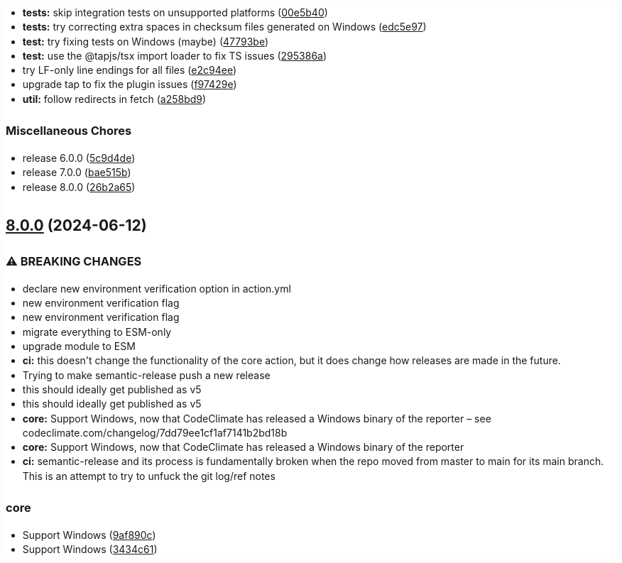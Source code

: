 * **tests:** skip integration tests on unsupported platforms ([00e5b40](https://github.com/paambaati/codeclimate-action/commit/00e5b40552ecfd62683dfc2202ed236538468d25))
* **tests:** try correcting extra spaces in checksum files generated on Windows ([edc5e97](https://github.com/paambaati/codeclimate-action/commit/edc5e97e04929ec51a7d6b02563e518d39aff823))
* **test:** try fixing tests on Windows (maybe) ([47793be](https://github.com/paambaati/codeclimate-action/commit/47793be72fdd16ec9d6b952bbfea93ab7dc86384))
* **test:** use the @tapjs/tsx import loader to fix TS issues ([295386a](https://github.com/paambaati/codeclimate-action/commit/295386a66f5a648a1a1d048d80cb43aa738b3b75))
* try LF-only line endings for all files ([e2c94ee](https://github.com/paambaati/codeclimate-action/commit/e2c94ee03d92b6c92abd36933bea05650aac91c7))
* upgrade tap to fix the plugin issues ([f97429e](https://github.com/paambaati/codeclimate-action/commit/f97429e8c5b4a0dfc7f340cb0765fd15fc9982fd))
* **util:** follow redirects in fetch ([a258bd9](https://github.com/paambaati/codeclimate-action/commit/a258bd9f1e258160b5309cfdfd7348aeb6edc640))


### Miscellaneous Chores

* release 6.0.0 ([5c9d4de](https://github.com/paambaati/codeclimate-action/commit/5c9d4de11fe96247f3539e4e8c7cdd448b0c6dca))
* release 7.0.0 ([bae515b](https://github.com/paambaati/codeclimate-action/commit/bae515b41c8a9de774d011c8796742112d8c903f))
* release 8.0.0 ([26b2a65](https://github.com/paambaati/codeclimate-action/commit/26b2a652c38277ae8185d000fecbbbfe08e761a4))

## [8.0.0](https://github.com/paambaati/codeclimate-action/compare/v7.0.0...v8.0.0) (2024-06-12)


### ⚠ BREAKING CHANGES

* declare new environment verification option in action.yml
* new environment verification flag
* new environment verification flag
* migrate everything to ESM-only
* upgrade module to ESM
* **ci:** this doesn't change the functionality of the core action, but it does change how releases are made in the future.
* Trying to make semantic-release push a new release
* this should ideally get published as v5
* this should ideally get published as v5
* **core:** Support Windows, now that CodeClimate has released a Windows binary of the reporter – see codeclimate.com/changelog/7dd79ee1cf1af7141b2bd18b
* **core:** Support Windows, now that CodeClimate has released a Windows binary of the reporter
* **ci:** semantic-release and its process is fundamentally broken when the repo moved from master to main for its main branch. This is an attempt to try to unfuck the git log/ref notes

### core

* Support Windows ([9af890c](https://github.com/paambaati/codeclimate-action/commit/9af890ca201808293494389e160c2247062e61ab))
* Support Windows ([3434c61](https://github.com/paambaati/codeclimate-action/commit/3434c618e21bb9a4ea49f8f85e10839bef1addcd))
